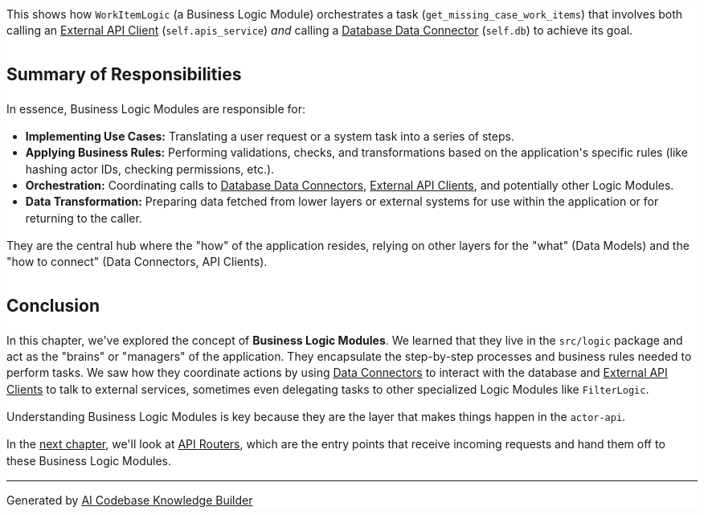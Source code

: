 This shows how `WorkItemLogic` (a Business Logic Module) orchestrates a task (`get_missing_case_work_items`) that involves both calling an [External API Client](06_external_api_clients_.md) (`self.apis_service`) *and* calling a [Database Data Connector](05_database_data_connectors_.md) (`self.db`) to achieve its goal.

## Summary of Responsibilities

In essence, Business Logic Modules are responsible for:

*   **Implementing Use Cases:** Translating a user request or a system task into a series of steps.
*   **Applying Business Rules:** Performing validations, checks, and transformations based on the application's specific rules (like hashing actor IDs, checking permissions, etc.).
*   **Orchestration:** Coordinating calls to [Database Data Connectors](05_database_data_connectors_.md), [External API Clients](06_external_api_clients_.md), and potentially other Logic Modules.
*   **Data Transformation:** Preparing data fetched from lower layers or external systems for use within the application or for returning to the caller.

They are the central hub where the "how" of the application resides, relying on other layers for the "what" (Data Models) and the "how to connect" (Data Connectors, API Clients).

## Conclusion

In this chapter, we've explored the concept of **Business Logic Modules**. We learned that they live in the `src/logic` package and act as the "brains" or "managers" of the application. They encapsulate the step-by-step processes and business rules needed to perform tasks. We saw how they coordinate actions by using [Data Connectors](05_database_data_connectors_.md) to interact with the database and [External API Clients](06_external_api_clients_.md) to talk to external services, sometimes even delegating tasks to other specialized Logic Modules like `FilterLogic`.

Understanding Business Logic Modules is key because they are the layer that makes things happen in the `actor-api`.

In the [next chapter](03_api_routers_.md), we'll look at [API Routers](03_api_routers_.md), which are the entry points that receive incoming requests and hand them off to these Business Logic Modules.

---

Generated by [AI Codebase Knowledge Builder](https://github.com/The-Pocket/Tutorial-Codebase-Knowledge)